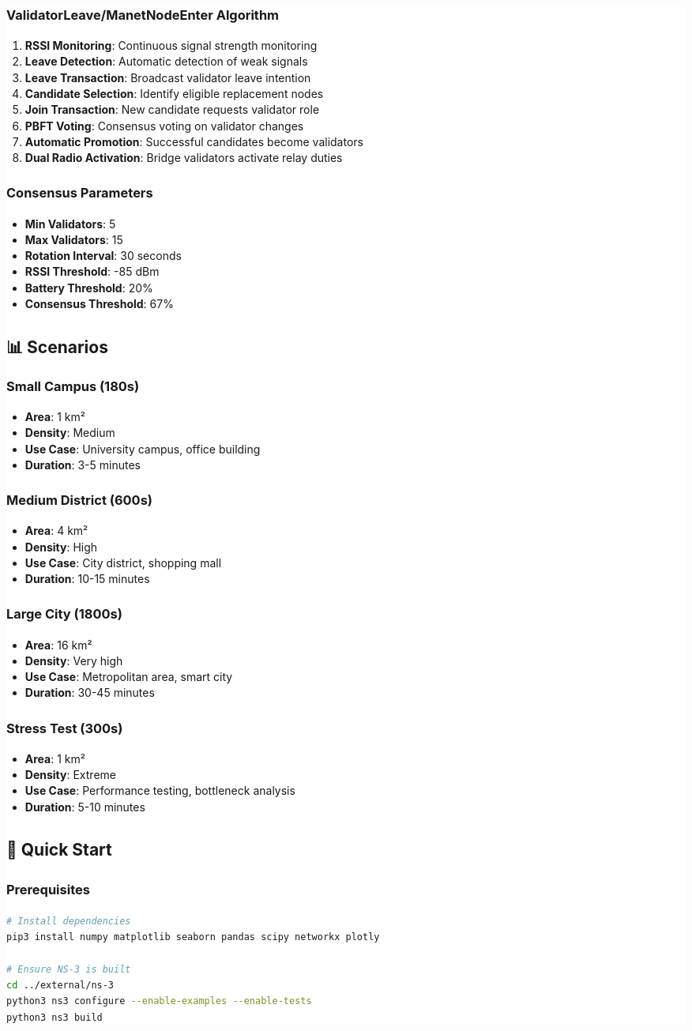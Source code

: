 ### ValidatorLeave/ManetNodeEnter Algorithm
1. **RSSI Monitoring**: Continuous signal strength monitoring
2. **Leave Detection**: Automatic detection of weak signals
3. **Leave Transaction**: Broadcast validator leave intention
4. **Candidate Selection**: Identify eligible replacement nodes
5. **Join Transaction**: New candidate requests validator role
6. **PBFT Voting**: Consensus voting on validator changes
7. **Automatic Promotion**: Successful candidates become validators
8. **Dual Radio Activation**: Bridge validators activate relay duties

### Consensus Parameters
- **Min Validators**: 5
- **Max Validators**: 15
- **Rotation Interval**: 30 seconds
- **RSSI Threshold**: -85 dBm
- **Battery Threshold**: 20%
- **Consensus Threshold**: 67%

## 📊 Scenarios

### Small Campus (180s)
- **Area**: 1 km²
- **Density**: Medium
- **Use Case**: University campus, office building
- **Duration**: 3-5 minutes

### Medium District (600s)
- **Area**: 4 km²
- **Density**: High
- **Use Case**: City district, shopping mall
- **Duration**: 10-15 minutes

### Large City (1800s)
- **Area**: 16 km²
- **Density**: Very high
- **Use Case**: Metropolitan area, smart city
- **Duration**: 30-45 minutes

### Stress Test (300s)
- **Area**: 1 km²
- **Density**: Extreme
- **Use Case**: Performance testing, bottleneck analysis
- **Duration**: 5-10 minutes

## 🚀 Quick Start

### Prerequisites
```bash
# Install dependencies
pip3 install numpy matplotlib seaborn pandas scipy networkx plotly

# Ensure NS-3 is built
cd ../external/ns-3
python3 ns3 configure --enable-examples --enable-tests
python3 ns3 build
```
